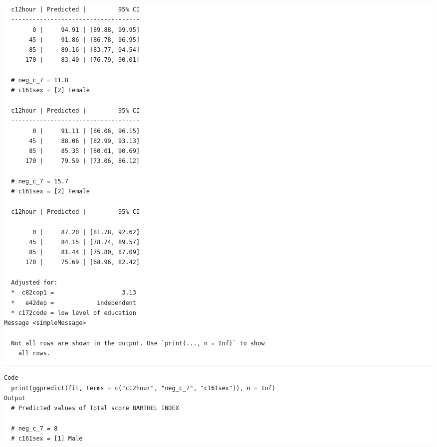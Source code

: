       c12hour | Predicted |         95% CI
      ------------------------------------
            0 |     94.91 | [89.88, 99.95]
           45 |     91.86 | [86.78, 96.95]
           85 |     89.16 | [83.77, 94.54]
          170 |     83.40 | [76.79, 90.01]
      
      # neg_c_7 = 11.8
      # c161sex = [2] Female
      
      c12hour | Predicted |         95% CI
      ------------------------------------
            0 |     91.11 | [86.06, 96.15]
           45 |     88.06 | [82.99, 93.13]
           85 |     85.35 | [80.01, 90.69]
          170 |     79.59 | [73.06, 86.12]
      
      # neg_c_7 = 15.7
      # c161sex = [2] Female
      
      c12hour | Predicted |         95% CI
      ------------------------------------
            0 |     87.20 | [81.78, 92.62]
           45 |     84.15 | [78.74, 89.57]
           85 |     81.44 | [75.80, 87.09]
          170 |     75.69 | [68.96, 82.42]
      
      Adjusted for:
      *  c82cop1 =                   3.13
      *   e42dep =            independent
      * c172code = low level of education
    Message <simpleMessage>
      
      Not all rows are shown in the output. Use `print(..., n = Inf)` to show
        all rows.

---

    Code
      print(ggpredict(fit, terms = c("c12hour", "neg_c_7", "c161sex")), n = Inf)
    Output
      # Predicted values of Total score BARTHEL INDEX
      
      # neg_c_7 = 8
      # c161sex = [1] Male
      